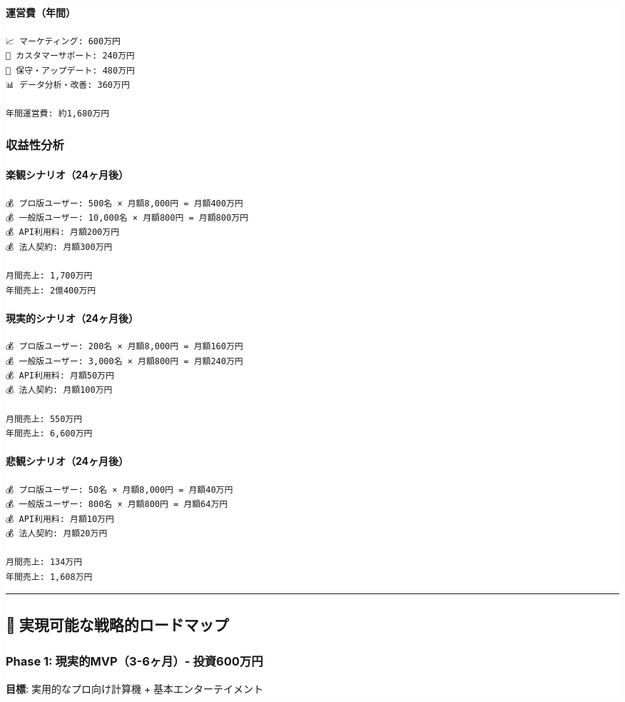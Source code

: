 ```
```

#### 運営費（年間）
```
📈 マーケティング: 600万円
👥 カスタマーサポート: 240万円  
🔧 保守・アップデート: 480万円
📊 データ分析・改善: 360万円

年間運営費: 約1,680万円
```

### 収益性分析

#### 楽観シナリオ（24ヶ月後）
```
💰 プロ版ユーザー: 500名 × 月額8,000円 = 月額400万円
💰 一般版ユーザー: 10,000名 × 月額800円 = 月額800万円  
💰 API利用料: 月額200万円
💰 法人契約: 月額300万円

月間売上: 1,700万円
年間売上: 2億400万円
```

#### 現実的シナリオ（24ヶ月後）
```
💰 プロ版ユーザー: 200名 × 月額8,000円 = 月額160万円
💰 一般版ユーザー: 3,000名 × 月額800円 = 月額240万円
💰 API利用料: 月額50万円
💰 法人契約: 月額100万円

月間売上: 550万円  
年間売上: 6,600万円
```

#### 悲観シナリオ（24ヶ月後）
```
💰 プロ版ユーザー: 50名 × 月額8,000円 = 月額40万円
💰 一般版ユーザー: 800名 × 月額800円 = 月額64万円
💰 API利用料: 月額10万円
💰 法人契約: 月額20万円

月間売上: 134万円
年間売上: 1,608万円
```

---

## 🎯 実現可能な戦略的ロードマップ

### Phase 1: 現実的MVP（3-6ヶ月）- 投資600万円
**目標**: 実用的なプロ向け計算機 + 基本エンターテイメント
